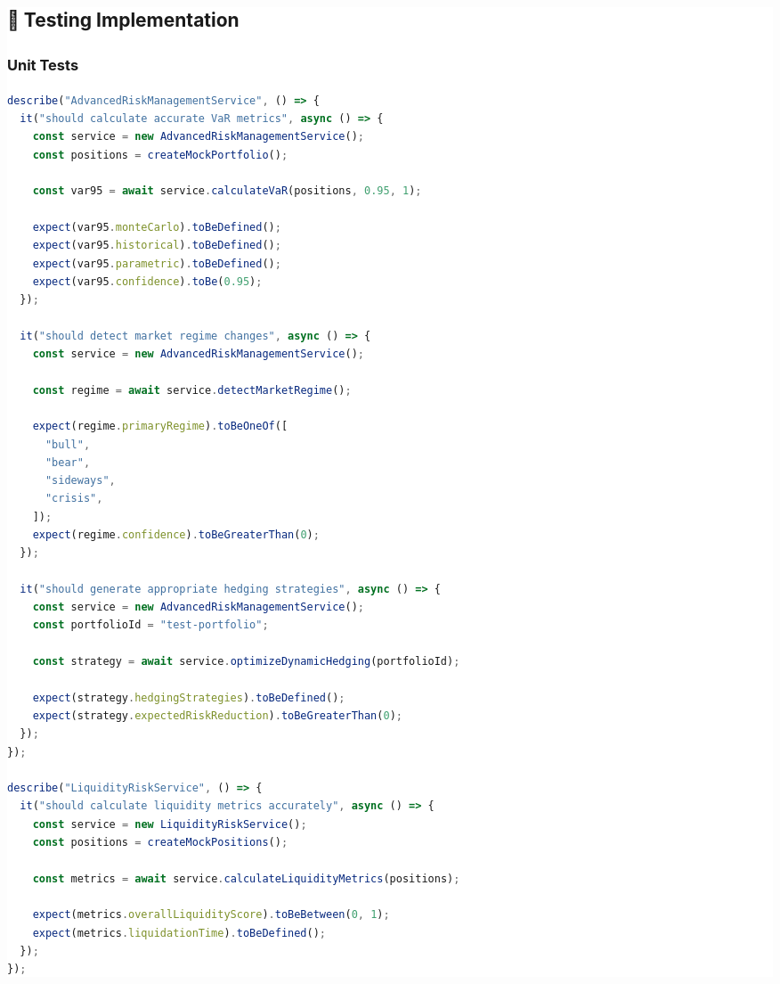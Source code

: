 ## 🧪 Testing Implementation

### Unit Tests

```typescript
describe("AdvancedRiskManagementService", () => {
  it("should calculate accurate VaR metrics", async () => {
    const service = new AdvancedRiskManagementService();
    const positions = createMockPortfolio();

    const var95 = await service.calculateVaR(positions, 0.95, 1);

    expect(var95.monteCarlo).toBeDefined();
    expect(var95.historical).toBeDefined();
    expect(var95.parametric).toBeDefined();
    expect(var95.confidence).toBe(0.95);
  });

  it("should detect market regime changes", async () => {
    const service = new AdvancedRiskManagementService();

    const regime = await service.detectMarketRegime();

    expect(regime.primaryRegime).toBeOneOf([
      "bull",
      "bear",
      "sideways",
      "crisis",
    ]);
    expect(regime.confidence).toBeGreaterThan(0);
  });

  it("should generate appropriate hedging strategies", async () => {
    const service = new AdvancedRiskManagementService();
    const portfolioId = "test-portfolio";

    const strategy = await service.optimizeDynamicHedging(portfolioId);

    expect(strategy.hedgingStrategies).toBeDefined();
    expect(strategy.expectedRiskReduction).toBeGreaterThan(0);
  });
});

describe("LiquidityRiskService", () => {
  it("should calculate liquidity metrics accurately", async () => {
    const service = new LiquidityRiskService();
    const positions = createMockPositions();

    const metrics = await service.calculateLiquidityMetrics(positions);

    expect(metrics.overallLiquidityScore).toBeBetween(0, 1);
    expect(metrics.liquidationTime).toBeDefined();
  });
});
```
